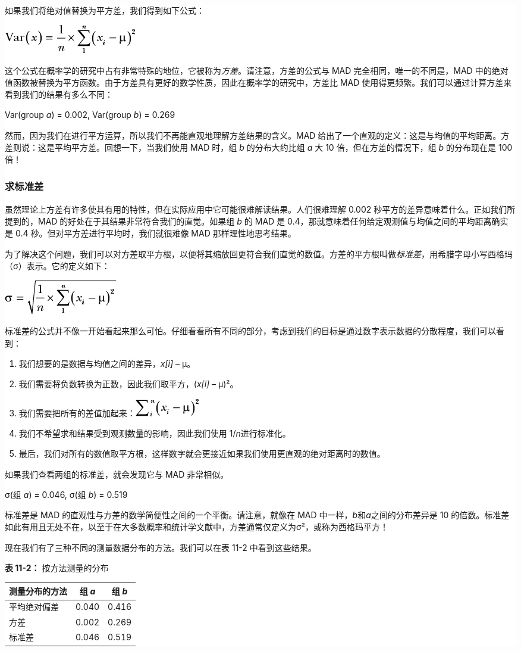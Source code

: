 如果我们将绝对值替换为平方差，我们得到如下公式：

![Image](img/f0107-01.jpg)

这个公式在概率学的研究中占有非常特殊的地位，它被称为*方差*。请注意，方差的公式与 MAD 完全相同，唯一的不同是，MAD 中的绝对值函数被替换为平方函数。由于方差具有更好的数学性质，因此在概率学的研究中，方差比 MAD 使用得更频繁。我们可以通过计算方差来看到我们的结果有多么不同：

Var(group *a*) = 0.002, Var(group *b*) = 0.269

然而，因为我们在进行平方运算，所以我们不再能直观地理解方差结果的含义。MAD 给出了一个直观的定义：这是与均值的平均距离。方差则说：这是平均平方差。回想一下，当我们使用 MAD 时，组 *b* 的分布大约比组 *a* 大 10 倍，但在方差的情况下，组 *b* 的分布现在是 100 倍！

### **求标准差**

虽然理论上方差有许多使其有用的特性，但在实际应用中它可能很难解读结果。人们很难理解 0.002 秒平方的差异意味着什么。正如我们所提到的，MAD 的好处在于其结果非常符合我们的直觉。如果组 *b* 的 MAD 是 0.4，那就意味着任何给定观测值与均值之间的平均距离确实是 0.4 秒。但对平方差进行平均时，我们就很难像 MAD 那样理性地思考结果。

为了解决这个问题，我们可以对方差取平方根，以便将其缩放回更符合我们直觉的数值。方差的平方根叫做*标准差*，用希腊字母小写西格玛（σ）表示。它的定义如下：

![图片](img/f0107-02.jpg)

标准差的公式并不像一开始看起来那么可怕。仔细看看所有不同的部分，考虑到我们的目标是通过数字表示数据的分散程度，我们可以看到：

1.  我们想要的是数据与均值之间的差异，*x[i]* – μ。

1.  我们需要将负数转换为正数，因此我们取平方，(*x[i]* – μ)²。

1.  我们需要把所有的差值加起来：![图片](img/f0108-01.jpg)

1.  我们不希望求和结果受到观测数量的影响，因此我们使用 1/*n*进行标准化。

1.  最后，我们对所有的数值取平方根，这样数字就会更接近如果我们使用更直观的绝对距离时的数值。

如果我们查看两组的标准差，就会发现它与 MAD 非常相似。

σ(组 *a*) = 0.046, σ(组 *b*) = 0.519

标准差是 MAD 的直观性与方差的数学简便性之间的一个平衡。请注意，就像在 MAD 中一样，*b*和*a*之间的分布差异是 10 的倍数。标准差如此有用且无处不在，以至于在大多数概率和统计学文献中，方差通常仅定义为σ²，或称为西格玛平方！

现在我们有了三种不同的测量数据分布的方法。我们可以在表 11-2 中看到这些结果。

**表 11-2：** 按方法测量的分布

| **测量分布的方法** | **组 *a*** | **组 *b*** |
| --- | --- | --- |
| 平均绝对偏差 | 0.040 | 0.416 |
| 方差 | 0.002 | 0.269 |
| 标准差 | 0.046 | 0.519 |
